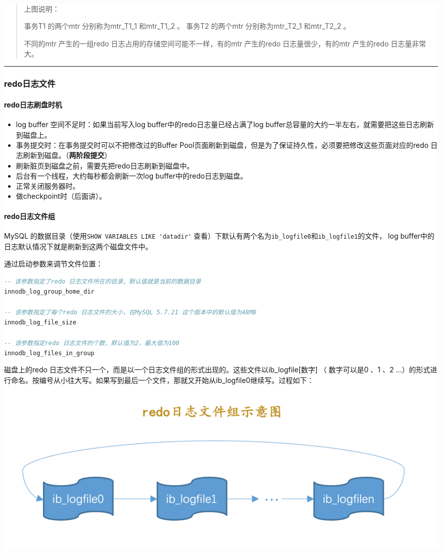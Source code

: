 > 上图说明：
>
> 事务T1 的两个mtr 分别称为mtr_T1_1 和mtr_T1_2 。
> 事务T2 的两个mtr 分别称为mtr_T2_1 和mtr_T2_2 。
>
> 不同的mtr 产生的一组redo 日志占用的存储空间可能不一样，有的mtr 产生的redo 日志量很少，有的mtr 产生的redo 日志量非常大。

------

### redo日志文件

#### redo日志刷盘时机

- log buffer 空间不足时：如果当前写入log buffer中的redo日志量已经占满了log buffer总容量的大约一半左右，就需要把这些日志刷新到磁盘上。
- 事务提交时：在事务提交时可以不把修改过的Buffer Pool页面刷新到磁盘，但是为了保证持久性，必须要把修改这些页面对应的redo 日志刷新到磁盘。（**两阶段提交**）
- 刷新脏页到磁盘之前，需要先把redo日志刷新到磁盘中。
- 后台有一个线程，大约每秒都会刷新一次log buffer中的redo日志到磁盘。
- 正常关闭服务器时。
- 做checkpoint时（后面讲）。

#### redo日志文件组

MySQL 的数据目录（使用`SHOW VARIABLES LIKE 'datadir'` 查看）下默认有两个名为`ib_logfile0`和`ib_logfile1`的文件， log buffer中的日志默认情况下就是刷新到这两个磁盘文件中。

通过启动参数来调节文件位置：

```sql
-- 该参数指定了redo 日志文件所在的目录，默认值就是当前的数据目录
innodb_log_group_home_dir

-- 该参数指定了每个redo 日志文件的大小，在MySQL 5.7.21 这个版本中的默认值为48MB
innodb_log_file_size

-- 该参数指定redo 日志文件的个数，默认值为2，最大值为100
innodb_log_files_in_group
```

磁盘上的redo 日志文件不只一个，而是以一个日志文件组的形式出现的。这些文件以ib_logfile[数字] （ 数字可以是0 、1 、2 ...）的形式进行命名。按编号从小往大写。如果写到最后一个文件，那就又开始从ib_logfile0继续写。过程如下：

![image-20211117223538800](https://github.com/Frank-gg/MySQL-notes/blob/master/MySQL%20Picture/66.png)
